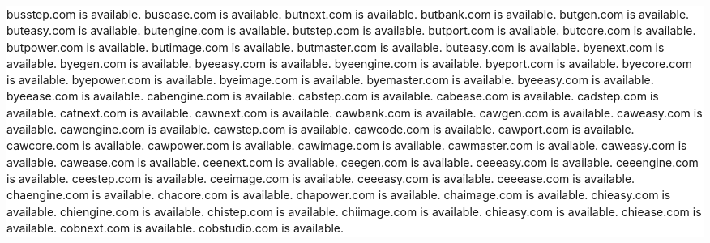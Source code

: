 busstep.com is available.
busease.com is available.
butnext.com is available.
butbank.com is available.
butgen.com is available.
buteasy.com is available.
butengine.com is available.
butstep.com is available.
butport.com is available.
butcore.com is available.
butpower.com is available.
butimage.com is available.
butmaster.com is available.
buteasy.com is available.
byenext.com is available.
byegen.com is available.
byeeasy.com is available.
byeengine.com is available.
byeport.com is available.
byecore.com is available.
byepower.com is available.
byeimage.com is available.
byemaster.com is available.
byeeasy.com is available.
byeease.com is available.
cabengine.com is available.
cabstep.com is available.
cabease.com is available.
cadstep.com is available.
catnext.com is available.
cawnext.com is available.
cawbank.com is available.
cawgen.com is available.
caweasy.com is available.
cawengine.com is available.
cawstep.com is available.
cawcode.com is available.
cawport.com is available.
cawcore.com is available.
cawpower.com is available.
cawimage.com is available.
cawmaster.com is available.
caweasy.com is available.
cawease.com is available.
ceenext.com is available.
ceegen.com is available.
ceeeasy.com is available.
ceeengine.com is available.
ceestep.com is available.
ceeimage.com is available.
ceeeasy.com is available.
ceeease.com is available.
chaengine.com is available.
chacore.com is available.
chapower.com is available.
chaimage.com is available.
chieasy.com is available.
chiengine.com is available.
chistep.com is available.
chiimage.com is available.
chieasy.com is available.
chiease.com is available.
cobnext.com is available.
cobstudio.com is available.